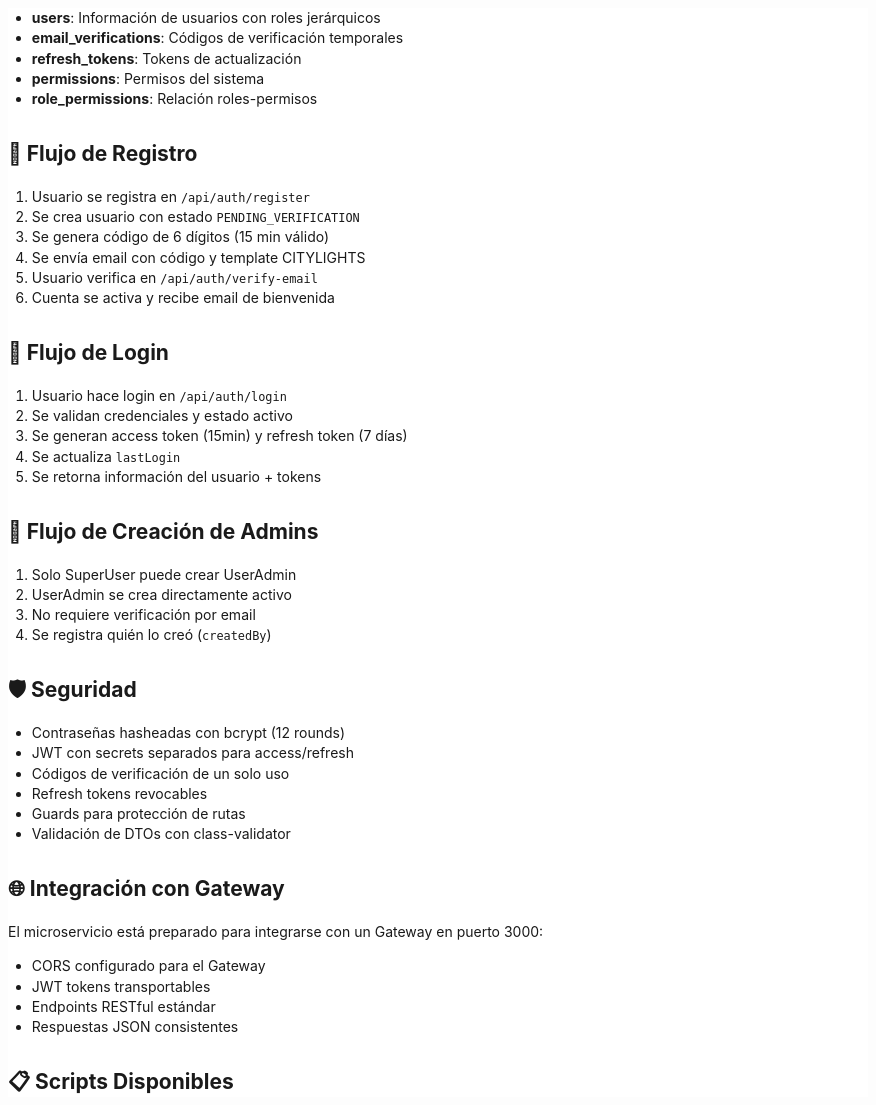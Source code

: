 - **users**: Información de usuarios con roles jerárquicos
- **email_verifications**: Códigos de verificación temporales
- **refresh_tokens**: Tokens de actualización
- **permissions**: Permisos del sistema
- **role_permissions**: Relación roles-permisos

## 🔄 Flujo de Registro

1. Usuario se registra en `/api/auth/register`
2. Se crea usuario con estado `PENDING_VERIFICATION`
3. Se genera código de 6 dígitos (15 min válido)
4. Se envía email con código y template CITYLIGHTS
5. Usuario verifica en `/api/auth/verify-email`
6. Cuenta se activa y recibe email de bienvenida

## 🔄 Flujo de Login

1. Usuario hace login en `/api/auth/login`
2. Se validan credenciales y estado activo
3. Se generan access token (15min) y refresh token (7 días)
4. Se actualiza `lastLogin`
5. Se retorna información del usuario + tokens

## 🔄 Flujo de Creación de Admins

1. Solo SuperUser puede crear UserAdmin
2. UserAdmin se crea directamente activo
3. No requiere verificación por email
4. Se registra quién lo creó (`createdBy`)

## 🛡️ Seguridad

- Contraseñas hasheadas con bcrypt (12 rounds)
- JWT con secrets separados para access/refresh
- Códigos de verificación de un solo uso
- Refresh tokens revocables
- Guards para protección de rutas
- Validación de DTOs con class-validator

## 🌐 Integración con Gateway

El microservicio está preparado para integrarse con un Gateway en puerto 3000:

- CORS configurado para el Gateway
- JWT tokens transportables
- Endpoints RESTful estándar
- Respuestas JSON consistentes

## 📋 Scripts Disponibles
